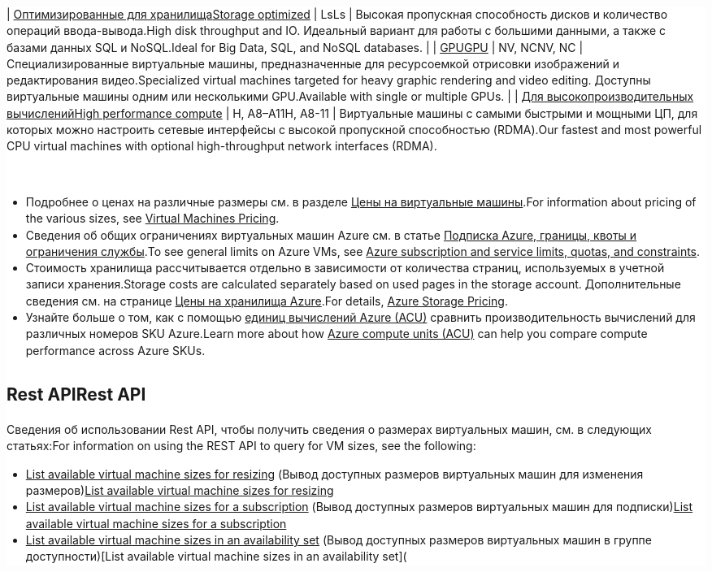 | [<span data-ttu-id="43da2-122">Оптимизированные для хранилища</span><span class="sxs-lookup"><span data-stu-id="43da2-122">Storage optimized</span></span>](../virtual-machines-windows-sizes-storage.md)        | <span data-ttu-id="43da2-123">Ls</span><span class="sxs-lookup"><span data-stu-id="43da2-123">Ls</span></span>                | <span data-ttu-id="43da2-124">Высокая пропускная способность дисков и количество операций ввода-вывода.</span><span class="sxs-lookup"><span data-stu-id="43da2-124">High disk throughput and IO.</span></span> <span data-ttu-id="43da2-125">Идеальный вариант для работы с большими данными, а также с базами данных SQL и NoSQL.</span><span class="sxs-lookup"><span data-stu-id="43da2-125">Ideal for Big Data, SQL, and NoSQL databases.</span></span>                                                         |
| [<span data-ttu-id="43da2-126">GPU</span><span class="sxs-lookup"><span data-stu-id="43da2-126">GPU</span></span>](sizes-gpu.md)            | <span data-ttu-id="43da2-127">NV, NC</span><span class="sxs-lookup"><span data-stu-id="43da2-127">NV, NC</span></span>            | <span data-ttu-id="43da2-128">Специализированные виртуальные машины, предназначенные для ресурсоемкой отрисовки изображений и редактирования видео.</span><span class="sxs-lookup"><span data-stu-id="43da2-128">Specialized virtual machines targeted for heavy graphic rendering and video editing.</span></span> <span data-ttu-id="43da2-129">Доступны виртуальные машины одним или несколькими GPU.</span><span class="sxs-lookup"><span data-stu-id="43da2-129">Available with single or multiple GPUs.</span></span>       |
| [<span data-ttu-id="43da2-130">Для высокопроизводительных вычислений</span><span class="sxs-lookup"><span data-stu-id="43da2-130">High performance compute</span></span>](sizes-hpc.md) | <span data-ttu-id="43da2-131">H, A8–A11</span><span class="sxs-lookup"><span data-stu-id="43da2-131">H, A8-11</span></span>          | <span data-ttu-id="43da2-132">Виртуальные машины с самыми быстрыми и мощными ЦП, для которых можно настроить сетевые интерфейсы с высокой пропускной способностью (RDMA).</span><span class="sxs-lookup"><span data-stu-id="43da2-132">Our fastest and most powerful CPU virtual machines with optional high-throughput network interfaces (RDMA).</span></span> 

<br> 

- <span data-ttu-id="43da2-133">Подробнее о ценах на различные размеры см. в разделе [Цены на виртуальные машины](https://azure.microsoft.com/pricing/details/virtual-machines/#Windows).</span><span class="sxs-lookup"><span data-stu-id="43da2-133">For information about pricing of the various sizes, see [Virtual Machines Pricing](https://azure.microsoft.com/pricing/details/virtual-machines/#Windows).</span></span> 
- <span data-ttu-id="43da2-134">Сведения об общих ограничениях виртуальных машин Azure см. в статье [Подписка Azure, границы, квоты и ограничения службы](../../azure-subscription-service-limits.md).</span><span class="sxs-lookup"><span data-stu-id="43da2-134">To see general limits on Azure VMs, see [Azure subscription and service limits, quotas, and constraints](../../azure-subscription-service-limits.md).</span></span>
- <span data-ttu-id="43da2-135">Стоимость хранилища рассчитывается отдельно в зависимости от количества страниц, используемых в учетной записи хранения.</span><span class="sxs-lookup"><span data-stu-id="43da2-135">Storage costs are calculated separately based on used pages in the storage account.</span></span> <span data-ttu-id="43da2-136">Дополнительные сведения см. на странице [Цены на хранилища Azure](https://azure.microsoft.com/pricing/details/storage/).</span><span class="sxs-lookup"><span data-stu-id="43da2-136">For details, [Azure Storage Pricing](https://azure.microsoft.com/pricing/details/storage/).</span></span>
- <span data-ttu-id="43da2-137">Узнайте больше о том, как с помощью [единиц вычислений Azure (ACU)](acu.md) сравнить производительность вычислений для различных номеров SKU Azure.</span><span class="sxs-lookup"><span data-stu-id="43da2-137">Learn more about how [Azure compute units (ACU)](acu.md) can help you compare compute performance across Azure SKUs.</span></span>



## <a name="rest-api"></a><span data-ttu-id="43da2-138">Rest API</span><span class="sxs-lookup"><span data-stu-id="43da2-138">Rest API</span></span>

<span data-ttu-id="43da2-139">Сведения об использовании Rest API, чтобы получить сведения о размерах виртуальных машин, см. в следующих статьях:</span><span class="sxs-lookup"><span data-stu-id="43da2-139">For information on using the REST API to query for VM sizes, see the following:</span></span>

- <span data-ttu-id="43da2-140">[List available virtual machine sizes for resizing](https://docs.microsoft.com/rest/api/compute/virtualmachines/virtualmachines-list-sizes-for-resizing) (Вывод доступных размеров виртуальных машин для изменения размеров)</span><span class="sxs-lookup"><span data-stu-id="43da2-140">[List available virtual machine sizes for resizing](https://docs.microsoft.com/rest/api/compute/virtualmachines/virtualmachines-list-sizes-for-resizing)</span></span>
- <span data-ttu-id="43da2-141">[List available virtual machine sizes for a subscription](https://docs.microsoft.com/rest/api/compute/virtualmachines/virtualmachines-list-sizes-region) (Вывод доступных размеров виртуальных машин для подписки)</span><span class="sxs-lookup"><span data-stu-id="43da2-141">[List available virtual machine sizes for a subscription](https://docs.microsoft.com/rest/api/compute/virtualmachines/virtualmachines-list-sizes-region)</span></span>
- <span data-ttu-id="43da2-142">[List available virtual machine sizes in an availability set](
https://docs.microsoft.com/rest/api/compute/virtualmachines/virtualmachines-list-sizes-availability-set) (Вывод доступных размеров виртуальных машин в группе доступности)</span><span class="sxs-lookup"><span data-stu-id="43da2-142">[List available virtual machine sizes in an availability set](